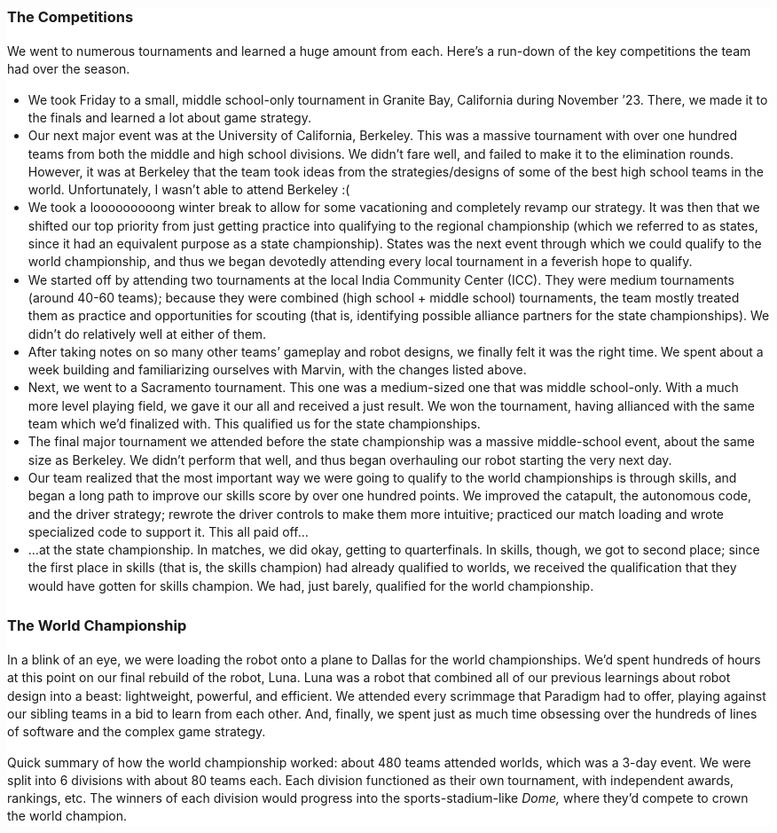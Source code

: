 ### The Competitions

We went to numerous tournaments and learned a huge amount from each. Here’s a run-down of the key competitions the team had over the season.

- We took Friday to a small, middle school-only tournament in Granite Bay, California during November ’23. There, we made it to the finals and learned a lot about game strategy.
- Our next major event was at the University of California, Berkeley. This was a massive tournament with over one hundred teams from both the middle and high school divisions. We didn’t fare well, and failed to make it to the elimination rounds. However, it was at Berkeley that the team took ideas from the strategies/designs of some of the best high school teams in the world. Unfortunately, I wasn’t able to attend Berkeley :(
- We took a looooooooong winter break to allow for some vacationing and completely revamp our strategy. It was then that we shifted our top priority from just getting practice into qualifying to the regional championship (which we referred to as states, since it had an equivalent purpose as a state championship). States was the next event through which we could qualify to the world championship, and thus we began devotedly attending every local tournament in a feverish hope to qualify.
- We started off by attending two tournaments at the local India Community Center (ICC). They were medium tournaments (around 40-60 teams); because they were combined (high school + middle school) tournaments, the team mostly treated them as practice and opportunities for scouting (that is, identifying possible alliance partners for the state championships). We didn’t do relatively well at either of them.
- After taking notes on so many other teams’ gameplay and robot designs, we finally felt it was the right time. We spent about a week building and familiarizing ourselves with Marvin, with the changes listed above. 
- Next, we went to a Sacramento tournament. This one was a medium-sized one that was middle school-only. With a much more level playing field, we gave it our all and received a just result. We won the tournament, having allianced with the same team which we’d finalized with. This qualified us for the state championships.
- The final major tournament we attended before the state championship was a massive middle-school event, about the same size as Berkeley. We didn’t perform that well, and thus began overhauling our robot starting the very next day.
- Our team realized that the most important way we were going to qualify to the world championships is through skills, and began a long path to improve our skills score by over one hundred points. We improved the catapult, the autonomous code, and the driver strategy; rewrote the driver controls to make them more intuitive; practiced our match loading and wrote specialized code to support it. This all paid off…
- …at the state championship. In matches, we did okay, getting to quarterfinals. In skills, though, we got to second place; since the first place in skills (that is, the skills champion) had already qualified to worlds, we received the qualification that they would have gotten for skills champion. We had, just barely, qualified for the world championship.

### The World Championship

In a blink of an eye, we were loading the robot onto a plane to Dallas for the world championships. We’d spent hundreds of hours at this point on our final rebuild of the robot, Luna. Luna was a robot that combined all of our previous learnings about robot design into a beast: lightweight, powerful, and efficient. We attended every scrimmage that Paradigm had to offer, playing against our sibling teams in a bid to learn from each other. And, finally, we spent just as much time obsessing over the hundreds of lines of software and the complex game strategy. 

Quick summary of how the world championship worked: about 480 teams attended worlds, which was a 3-day event. We were split into 6 divisions with about 80 teams each. Each division functioned as their own tournament, with independent awards, rankings, etc. The winners of each division would progress into the sports-stadium-like _Dome,_ where they’d compete to crown the world champion.
